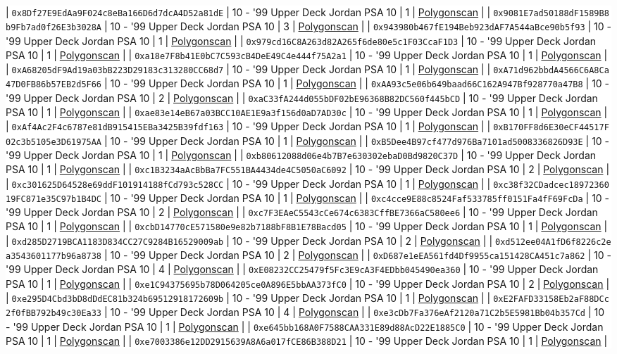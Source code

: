 | `0x8Df27E9EdAa9F024c8eBa166D6d7dcA4D52a81dE` | 10 - '99 Upper Deck Jordan PSA 10 | 1 | [Polygonscan](https://polygonscan.com/tx/0x61337871d309d0009f16a7ee555768a90ec70f0ef6315ea3800e23a4b18664bf) |
| `0x9081E7ad50188dF1589B8b9Fb7ad0f26E3b3028A` | 10 - '99 Upper Deck Jordan PSA 10 | 3 | [Polygonscan](https://polygonscan.com/tx/0x3f6e121b1f97e01fb70922d26c54ee6bb413f1c83b576d154c5ba4525d08df54) |
| `0x943980b467fE194Beb923dAF7A544aBce90b5f93` | 10 - '99 Upper Deck Jordan PSA 10 | 1 | [Polygonscan](https://polygonscan.com/tx/0xed0b22bf587a728b2bc21d2a14d6f2160ae00135a3f385955a607a755e821469) |
| `0x979cd16C8A263d82A265f6de80e5c1F03CcaF1D3` | 10 - '99 Upper Deck Jordan PSA 10 | 1 | [Polygonscan](https://polygonscan.com/tx/0x0c274456d7705ab47fd2743bd681a3f844393479b5bf75ffbe203d7e97bac398) |
| `0xa18e7F8b41E0bC7C593cB4DeE49C4e444f75A2a1` | 10 - '99 Upper Deck Jordan PSA 10 | 1 | [Polygonscan](https://polygonscan.com/tx/0x9974e3c741baa07e64371bb3021c3707f903de2f5ff3de4d475934242241024f) |
| `0xA68205dF9Ad19a03bB223D29183c313280CC68d7` | 10 - '99 Upper Deck Jordan PSA 10 | 1 | [Polygonscan](https://polygonscan.com/tx/0x7bc5a8194fb7df537282f02ac468d0d6cdff10f5250aeb8b9d83917a24b16b57) |
| `0xA71d962bbdA4566C6A8Ca47D0FB86b57EB2d5F66` | 10 - '99 Upper Deck Jordan PSA 10 | 1 | [Polygonscan](https://polygonscan.com/tx/0x3170e063175adf3db0065bc9bc705d60870df45fe3d9e83781369506f717cf64) |
| `0xAA93c5e06b649baad66C162A947Bf928770a47B8` | 10 - '99 Upper Deck Jordan PSA 10 | 2 | [Polygonscan](https://polygonscan.com/tx/0xd0023cefd889b703ee3e4d5655e79f9b4beaaeb4ed736037f1b22b0f72628df6) |
| `0xaC33fA244d055bDF02bE96368B82DC560f445bCD` | 10 - '99 Upper Deck Jordan PSA 10 | 1 | [Polygonscan](https://polygonscan.com/tx/0xd91f1a31c8bf7a943c1b40fa176b162ddcf23eb32cc3d9166f45537626841f68) |
| `0xae83e14eB67a03BCC10AE1E9a3f156d0aD7AD30c` | 10 - '99 Upper Deck Jordan PSA 10 | 1 | [Polygonscan](https://polygonscan.com/tx/0xafa3602dd5d120b0ada3e4e8b425e15d5f690d38fb16afe9e67159eafa1d421c) |
| `0xAf4Ac2F4c6787e81dB915415EBa3425B39fdf163` | 10 - '99 Upper Deck Jordan PSA 10 | 1 | [Polygonscan](https://polygonscan.com/tx/0x58cf28a2715e778b842c30008fcc725f2ccad251c7ba215906001f69cc25516b) |
| `0xB170FF8d6E30eCF44517F02c3b5105e3D61975AA` | 10 - '99 Upper Deck Jordan PSA 10 | 1 | [Polygonscan](https://polygonscan.com/tx/0x566a15c4a881f2ab9ebf31901acbc6bdd507f170b2581b1d758161dec38af681) |
| `0xB5Dee4B97cf477d976Ba7101ad5008336826D93E` | 10 - '99 Upper Deck Jordan PSA 10 | 1 | [Polygonscan](https://polygonscan.com/tx/0x628541b66b20cf4d0cf4bcb9814132d9ec51845a598c49b06753f9887f6d3e28) |
| `0xb80612088d06e4b7B7e630302ebaD0Bd9820C37D` | 10 - '99 Upper Deck Jordan PSA 10 | 1 | [Polygonscan](https://polygonscan.com/tx/0x59d94e3d13a58dd081e8c99dc7f596a5f6c0a7244af3fbda11536166b6f4a7fd) |
| `0xc1B3234aAcBbBa7FC551BA4434de4C5050aC6092` | 10 - '99 Upper Deck Jordan PSA 10 | 2 | [Polygonscan](https://polygonscan.com/tx/0xad818cb836c9a75705dc56aa4ba1e4a21568a65b9ca95fd036f7ab23ab3451fb) |
| `0xc301625D64528e69ddF101914188fCd793c528CC` | 10 - '99 Upper Deck Jordan PSA 10 | 1 | [Polygonscan](https://polygonscan.com/tx/0xd5ac283bf559a39b68187f9a458f389456eaa78dbd0dcf08be74a610f62e3241) |
| `0xc38f32CDadcec1897236019FC871e35C97b1B4DC` | 10 - '99 Upper Deck Jordan PSA 10 | 1 | [Polygonscan](https://polygonscan.com/tx/0x34be63938f34f345ecde69674e1d338b4a2514f5990d0974ac3339ea3a3f2801) |
| `0xc4cce9E88c8524Faf533785ff0151Fa4fF69FcDa` | 10 - '99 Upper Deck Jordan PSA 10 | 2 | [Polygonscan](https://polygonscan.com/tx/0xadf3ea2d51e23ab791a2b573565541bdd545f4cd9393c0e6756bbe351e292e81) |
| `0xc7F3EAeC5543cCe674c6383CffBE7366aC580ee6` | 10 - '99 Upper Deck Jordan PSA 10 | 1 | [Polygonscan](https://polygonscan.com/tx/0x31c5e9dfc215e10af52c5546ad3cf72541784098ef6792fc54ded937c271613c) |
| `0xcbD14770cE571580e9e82b7188bF8B1E78Bacd05` | 10 - '99 Upper Deck Jordan PSA 10 | 1 | [Polygonscan](https://polygonscan.com/tx/0x390328b49c819838ecee5a6f812e2fa63660bc81a2c76f0bc963f43aaafdb17f) |
| `0xd285D2719BCA1183D834CC27C9284B16529009ab` | 10 - '99 Upper Deck Jordan PSA 10 | 2 | [Polygonscan](https://polygonscan.com/tx/0xec6767e5a813ad06a74e6fec2a30417cdb91e823f941930990dde6d9812af308) |
| `0xd512ee04A1fD6f8226c2ea3543601177b96a8738` | 10 - '99 Upper Deck Jordan PSA 10 | 2 | [Polygonscan](https://polygonscan.com/tx/0xfa6b1240769ee8e7dde89243794e6472d87a406b50b624d38cdc0714ac236e9b) |
| `0xD687e1eEA561fd4Df9955ca151428CA451c7a862` | 10 - '99 Upper Deck Jordan PSA 10 | 4 | [Polygonscan](https://polygonscan.com/tx/0xcdc17569b64fecba35d4c7a239289ce49677a449fbdde604c62d6da730a0191c) |
| `0xE08232CC25479f5Fc3E9cA3F4EDbb045490ea360` | 10 - '99 Upper Deck Jordan PSA 10 | 1 | [Polygonscan](https://polygonscan.com/tx/0x1f79671dbddcb99f7d64ad2bd703a4efae1319ebd3be0c8a2eaab607a7b2c203) |
| `0xe1C94375695b78D064205ce0A896E5bbAA373fC0` | 10 - '99 Upper Deck Jordan PSA 10 | 2 | [Polygonscan](https://polygonscan.com/tx/0xf83f51cc4ca99eaedf99e3af763ee1a5b33ff83b3db1e02cc1367abdc2b660cf) |
| `0xe295D4Cbd3bD8dDdEC81b324b69512918172609b` | 10 - '99 Upper Deck Jordan PSA 10 | 1 | [Polygonscan](https://polygonscan.com/tx/0x5275e97945545bfa633cd6a49a651c6f1813a2170dd3c7d4aea01312f14d47cb) |
| `0xE2FAFD33158Eb2aF88DCc2f0fBB792b49c30Ea33` | 10 - '99 Upper Deck Jordan PSA 10 | 4 | [Polygonscan](https://polygonscan.com/tx/0x5b59da3a9f8653f9ba6eab571a38a64e55a10abe9b2c799ce680e7714562f21c) |
| `0xe3cDb7Fa376eAf2120a71C2b5E5981Bb04b357Cd` | 10 - '99 Upper Deck Jordan PSA 10 | 1 | [Polygonscan](https://polygonscan.com/tx/0xff9029cd814978081f453d45cfe30f455f13c6cc595f978d5990e28ac91b4990) |
| `0xe645bb168A0F7588CAA331E89d88AcD22E1885C0` | 10 - '99 Upper Deck Jordan PSA 10 | 1 | [Polygonscan](https://polygonscan.com/tx/0xc8d03a174659798c7133a9178c4d41e12145b2050bb3ef4ce2a455957f9e9f98) |
| `0xe7003386e12DD2915639A8A6a017fCE86B388D21` | 10 - '99 Upper Deck Jordan PSA 10 | 1 | [Polygonscan](https://polygonscan.com/tx/0xa43fa6442b4f8c3806d852d5ddb00b47a2dfd836218dc3744cc1247a12a6bc14) |